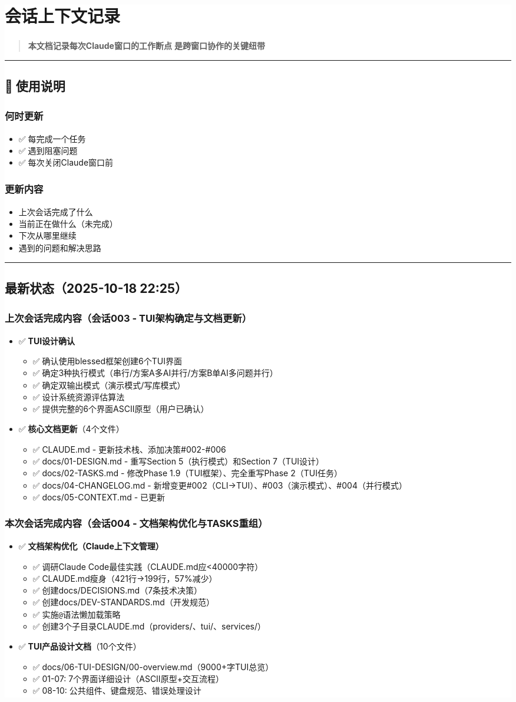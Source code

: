 # 会话上下文记录

> **本文档记录每次Claude窗口的工作断点**
> **是跨窗口协作的关键纽带**

---

## 📌 使用说明

### 何时更新
- ✅ 每完成一个任务
- ✅ 遇到阻塞问题
- ✅ 每次关闭Claude窗口前

### 更新内容
- 上次会话完成了什么
- 当前正在做什么（未完成）
- 下次从哪里继续
- 遇到的问题和解决思路

---

## 最新状态（2025-10-18 22:25）

### 上次会话完成内容（会话003 - TUI架构确定与文档更新）
- ✅ **TUI设计确认**
  - ✅ 确认使用blessed框架创建6个TUI界面
  - ✅ 确定3种执行模式（串行/方案A多AI并行/方案B单AI多问题并行）
  - ✅ 确定双输出模式（演示模式/写库模式）
  - ✅ 设计系统资源评估算法
  - ✅ 提供完整的6个界面ASCII原型（用户已确认）

- ✅ **核心文档更新**（4个文件）
  - ✅ CLAUDE.md - 更新技术栈、添加决策#002-#006
  - ✅ docs/01-DESIGN.md - 重写Section 5（执行模式）和Section 7（TUI设计）
  - ✅ docs/02-TASKS.md - 修改Phase 1.9（TUI框架）、完全重写Phase 2（TUI任务）
  - ✅ docs/04-CHANGELOG.md - 新增变更#002（CLI→TUI）、#003（演示模式）、#004（并行模式）
  - ✅ docs/05-CONTEXT.md - 已更新

### 本次会话完成内容（会话004 - 文档架构优化与TASKS重组）
- ✅ **文档架构优化（Claude上下文管理）**
  - ✅ 调研Claude Code最佳实践（CLAUDE.md应<40000字符）
  - ✅ CLAUDE.md瘦身（421行→199行，57%减少）
  - ✅ 创建docs/DECISIONS.md（7条技术决策）
  - ✅ 创建docs/DEV-STANDARDS.md（开发规范）
  - ✅ 实施`@`语法懒加载策略
  - ✅ 创建3个子目录CLAUDE.md（providers/、tui/、services/）

- ✅ **TUI产品设计文档**（10个文件）
  - ✅ docs/06-TUI-DESIGN/00-overview.md（9000+字TUI总览）
  - ✅ 01-07: 7个界面详细设计（ASCII原型+交互流程）
  - ✅ 08-10: 公共组件、键盘规范、错误处理设计
